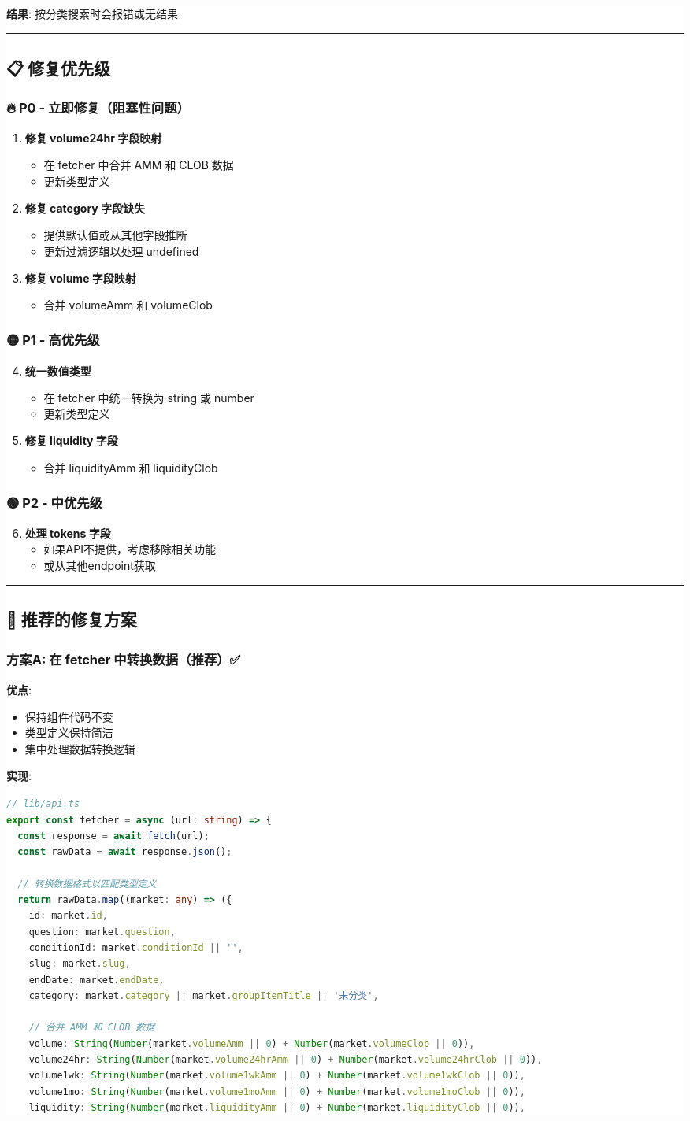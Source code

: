**结果**: 按分类搜索时会报错或无结果

---

## 📋 修复优先级

### 🔥 P0 - 立即修复（阻塞性问题）
1. **修复 volume24hr 字段映射**
   - 在 fetcher 中合并 AMM 和 CLOB 数据
   - 更新类型定义

2. **修复 category 字段缺失**
   - 提供默认值或从其他字段推断
   - 更新过滤逻辑以处理 undefined

3. **修复 volume 字段映射**
   - 合并 volumeAmm 和 volumeClob

### 🟡 P1 - 高优先级
4. **统一数值类型**
   - 在 fetcher 中统一转换为 string 或 number
   - 更新类型定义

5. **修复 liquidity 字段**
   - 合并 liquidityAmm 和 liquidityClob

### 🟢 P2 - 中优先级
6. **处理 tokens 字段**
   - 如果API不提供，考虑移除相关功能
   - 或从其他endpoint获取

---

## 🔧 推荐的修复方案

### 方案A: 在 fetcher 中转换数据（推荐）✅

**优点**:
- 保持组件代码不变
- 类型定义保持简洁
- 集中处理数据转换逻辑

**实现**:
```typescript
// lib/api.ts
export const fetcher = async (url: string) => {
  const response = await fetch(url);
  const rawData = await response.json();

  // 转换数据格式以匹配类型定义
  return rawData.map((market: any) => ({
    id: market.id,
    question: market.question,
    conditionId: market.conditionId || '',
    slug: market.slug,
    endDate: market.endDate,
    category: market.category || market.groupItemTitle || '未分类',

    // 合并 AMM 和 CLOB 数据
    volume: String(Number(market.volumeAmm || 0) + Number(market.volumeClob || 0)),
    volume24hr: String(Number(market.volume24hrAmm || 0) + Number(market.volume24hrClob || 0)),
    volume1wk: String(Number(market.volume1wkAmm || 0) + Number(market.volume1wkClob || 0)),
    volume1mo: String(Number(market.volume1moAmm || 0) + Number(market.volume1moClob || 0)),
    liquidity: String(Number(market.liquidityAmm || 0) + Number(market.liquidityClob || 0)),
```